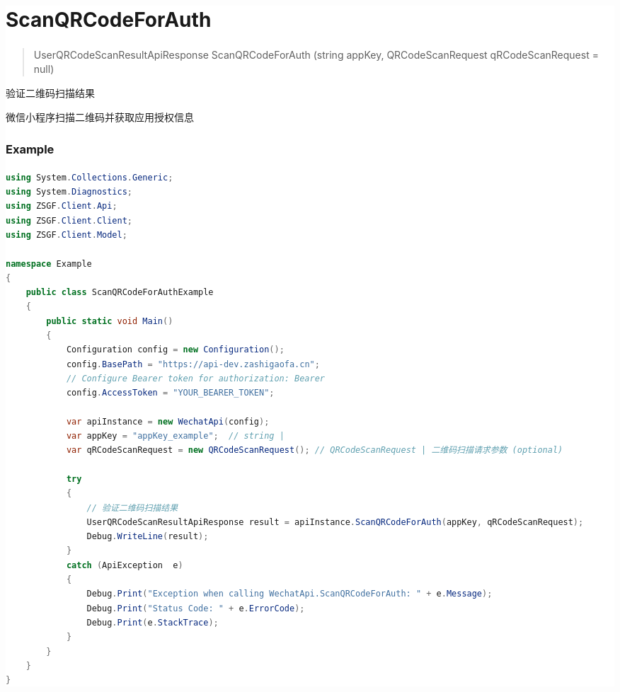 <a id="scanqrcodeforauth"></a>
# **ScanQRCodeForAuth**
> UserQRCodeScanResultApiResponse ScanQRCodeForAuth (string appKey, QRCodeScanRequest qRCodeScanRequest = null)

验证二维码扫描结果

微信小程序扫描二维码并获取应用授权信息

### Example
```csharp
using System.Collections.Generic;
using System.Diagnostics;
using ZSGF.Client.Api;
using ZSGF.Client.Client;
using ZSGF.Client.Model;

namespace Example
{
    public class ScanQRCodeForAuthExample
    {
        public static void Main()
        {
            Configuration config = new Configuration();
            config.BasePath = "https://api-dev.zashigaofa.cn";
            // Configure Bearer token for authorization: Bearer
            config.AccessToken = "YOUR_BEARER_TOKEN";

            var apiInstance = new WechatApi(config);
            var appKey = "appKey_example";  // string | 
            var qRCodeScanRequest = new QRCodeScanRequest(); // QRCodeScanRequest | 二维码扫描请求参数 (optional) 

            try
            {
                // 验证二维码扫描结果
                UserQRCodeScanResultApiResponse result = apiInstance.ScanQRCodeForAuth(appKey, qRCodeScanRequest);
                Debug.WriteLine(result);
            }
            catch (ApiException  e)
            {
                Debug.Print("Exception when calling WechatApi.ScanQRCodeForAuth: " + e.Message);
                Debug.Print("Status Code: " + e.ErrorCode);
                Debug.Print(e.StackTrace);
            }
        }
    }
}
```
